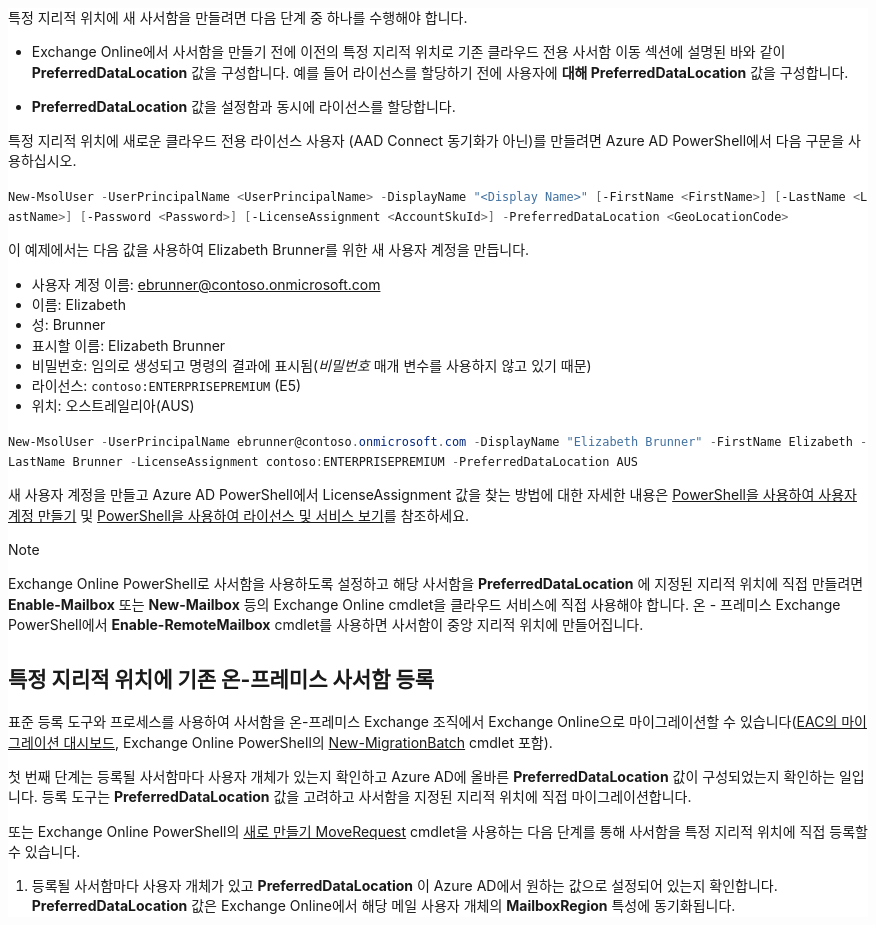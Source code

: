 특정 지리적 위치에 새 사서함을 만들려면 다음 단계 중 하나를 수행해야 합니다.

- Exchange Online에서 사서함을 만들기 전에 이전의 [](#move-an-existing-cloud-only-mailbox-to-a-specific-geo-location) 특정 지리적 위치로 기존 클라우드 전용  사서함 이동 섹션에 설명된 바와 같이 **PreferredDataLocation** 값을 구성합니다. 예를 들어 라이선스를 할당하기 전에 사용자에 **대해 PreferredDataLocation** 값을 구성합니다.

- **PreferredDataLocation** 값을 설정함과 동시에 라이선스를 할당합니다.

특정 지리적 위치에 새로운 클라우드 전용 라이선스 사용자 (AAD Connect 동기화가 아닌)를 만들려면 Azure AD PowerShell에서 다음 구문을 사용하십시오.

```powershell
New-MsolUser -UserPrincipalName <UserPrincipalName> -DisplayName "<Display Name>" [-FirstName <FirstName>] [-LastName <LastName>] [-Password <Password>] [-LicenseAssignment <AccountSkuId>] -PreferredDataLocation <GeoLocationCode>
```

이 예제에서는 다음 값을 사용하여 Elizabeth Brunner를 위한 새 사용자 계정을 만듭니다.

- 사용자 계정 이름: ebrunner@contoso.onmicrosoft.com
- 이름: Elizabeth
- 성: Brunner
- 표시할 이름: Elizabeth Brunner
- 비밀번호: 임의로 생성되고 명령의 결과에 표시됨(*비밀번호* 매개 변수를 사용하지 않고 있기 때문)
- 라이선스: `contoso:ENTERPRISEPREMIUM` (E5)
- 위치: 오스트레일리아(AUS)

```powershell
New-MsolUser -UserPrincipalName ebrunner@contoso.onmicrosoft.com -DisplayName "Elizabeth Brunner" -FirstName Elizabeth -LastName Brunner -LicenseAssignment contoso:ENTERPRISEPREMIUM -PreferredDataLocation AUS
```

새 사용자 계정을 만들고 Azure AD PowerShell에서 LicenseAssignment 값을 찾는 방법에 대한 자세한 내용은 [PowerShell을 사용하여 사용자 계정 만들기](create-user-accounts-with-microsoft-365-powershell.md) 및 [PowerShell을 사용하여 라이선스 및 서비스 보기](view-licenses-and-services-with-microsoft-365-powershell.md)를 참조하세요.

> [!NOTE]
> Exchange Online PowerShell로 사서함을 사용하도록 설정하고 해당 사서함을 **PreferredDataLocation** 에 지정된 지리적 위치에 직접 만들려면 **Enable-Mailbox** 또는 **New-Mailbox** 등의 Exchange Online cmdlet을 클라우드 서비스에 직접 사용해야 합니다. 온 - 프레미스 Exchange PowerShell에서 **Enable-RemoteMailbox** cmdlet를 사용하면 사서함이 중앙 지리적 위치에 만들어집니다.

## <a name="onboard-existing-on-premises-mailboxes-in-a-specific-geo-location"></a>특정 지리적 위치에 기존 온-프레미스 사서함 등록

표준 등록 도구와 프로세스를 사용하여 사서함을 온-프레미스 Exchange 조직에서 Exchange Online으로 마이그레이션할 수 있습니다([EAC의 마이그레이션 대시보드](https://support.office.com/article/d164b35c-f624-4f83-ac58-b7cae96ab331), Exchange Online PowerShell의 [New-MigrationBatch](https://docs.microsoft.com/powershell/module/exchange/new-migrationbatch) cmdlet 포함).

첫 번째 단계는 등록될 사서함마다 사용자 개체가 있는지 확인하고 Azure AD에 올바른 **PreferredDataLocation** 값이 구성되었는지 확인하는 일입니다. 등록 도구는 **PreferredDataLocation** 값을 고려하고 사서함을 지정된 지리적 위치에 직접 마이그레이션합니다.

또는 Exchange Online PowerShell의 [새로 만들기 MoveRequest](https://docs.microsoft.com/powershell/module/exchange/new-moverequest) cmdlet을 사용하는 다음 단계를 통해 사서함을 특정 지리적 위치에 직접 등록할 수 있습니다.

1. 등록될 사서함마다 사용자 개체가 있고 **PreferredDataLocation** 이 Azure AD에서 원하는 값으로 설정되어 있는지 확인합니다. **PreferredDataLocation** 값은 Exchange Online에서 해당 메일 사용자 개체의 **MailboxRegion** 특성에 동기화됩니다.
